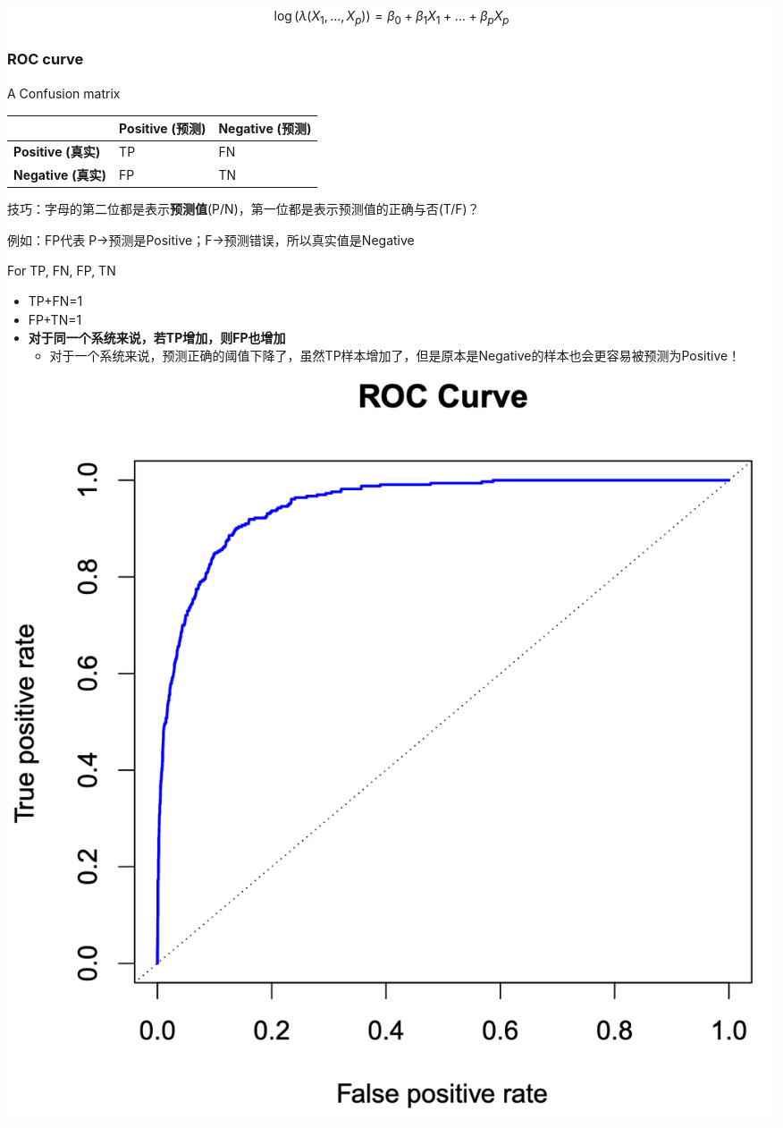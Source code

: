 $$
\log(\lambda(X_1, \dots, X_p)) = \beta_0 + \beta_1 X_1 + \dots + \beta_p X_p
$$
### ROC curve

A Confusion matrix

|                   | **Positive (预测)** | **Negative (预测)** |
| ----------------- | ----------------- | ----------------- |
| **Positive (真实)** | TP<br>            | FN                |
| **Negative (真实)** | FP                | TN                |
技巧：字母的第二位都是表示**预测值**(P/N)，第一位都是表示预测值的正确与否(T/F)？

例如：FP代表  P->预测是Positive；F->预测错误，所以真实值是Negative

For TP, FN, FP, TN
- TP+FN=1
- FP+TN=1
- **对于同一个系统来说，若TP增加，则FP也增加**
	- 对于一个系统来说，预测正确的阈值下降了，虽然TP样本增加了，但是原本是Negative的样本也会更容易被预测为Positive！

![](./SDSC5001.assets/file-20241207202858801.png)